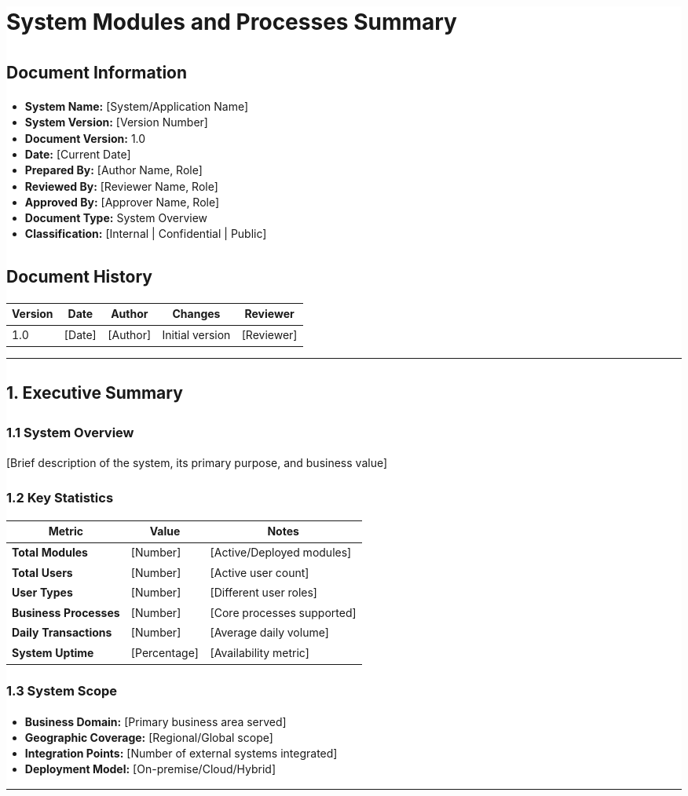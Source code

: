# System Modules and Processes Summary

## Document Information
- **System Name:** [System/Application Name]
- **System Version:** [Version Number]
- **Document Version:** 1.0
- **Date:** [Current Date]
- **Prepared By:** [Author Name, Role]
- **Reviewed By:** [Reviewer Name, Role]
- **Approved By:** [Approver Name, Role]
- **Document Type:** System Overview
- **Classification:** [Internal | Confidential | Public]

## Document History
| Version | Date | Author | Changes | Reviewer |
|---------|------|--------|---------|----------|
| 1.0 | [Date] | [Author] | Initial version | [Reviewer] |

---

## 1. Executive Summary

### 1.1 System Overview
[Brief description of the system, its primary purpose, and business value]

### 1.2 Key Statistics
| Metric | Value | Notes |
|--------|-------|-------|
| **Total Modules** | [Number] | [Active/Deployed modules] |
| **Total Users** | [Number] | [Active user count] |
| **User Types** | [Number] | [Different user roles] |
| **Business Processes** | [Number] | [Core processes supported] |
| **Daily Transactions** | [Number] | [Average daily volume] |
| **System Uptime** | [Percentage] | [Availability metric] |

### 1.3 System Scope
- **Business Domain:** [Primary business area served]
- **Geographic Coverage:** [Regional/Global scope]
- **Integration Points:** [Number of external systems integrated]
- **Deployment Model:** [On-premise/Cloud/Hybrid]

---
